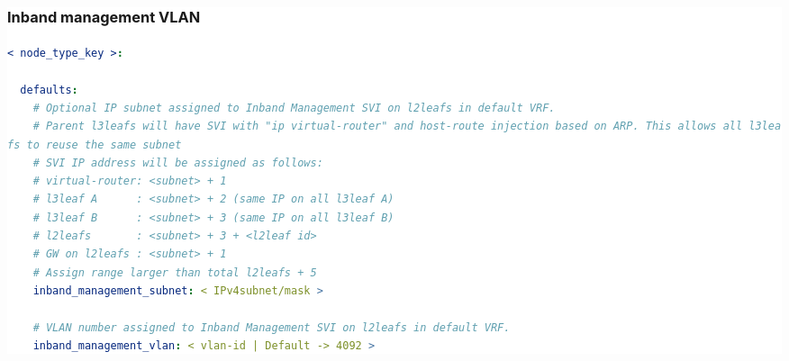 ### Inband management VLAN

```yaml
< node_type_key >:

  defaults:
    # Optional IP subnet assigned to Inband Management SVI on l2leafs in default VRF.
    # Parent l3leafs will have SVI with "ip virtual-router" and host-route injection based on ARP. This allows all l3leafs to reuse the same subnet
    # SVI IP address will be assigned as follows:
    # virtual-router: <subnet> + 1
    # l3leaf A      : <subnet> + 2 (same IP on all l3leaf A)
    # l3leaf B      : <subnet> + 3 (same IP on all l3leaf B)
    # l2leafs       : <subnet> + 3 + <l2leaf id>
    # GW on l2leafs : <subnet> + 1
    # Assign range larger than total l2leafs + 5
    inband_management_subnet: < IPv4subnet/mask >

    # VLAN number assigned to Inband Management SVI on l2leafs in default VRF.
    inband_management_vlan: < vlan-id | Default -> 4092 >
```
